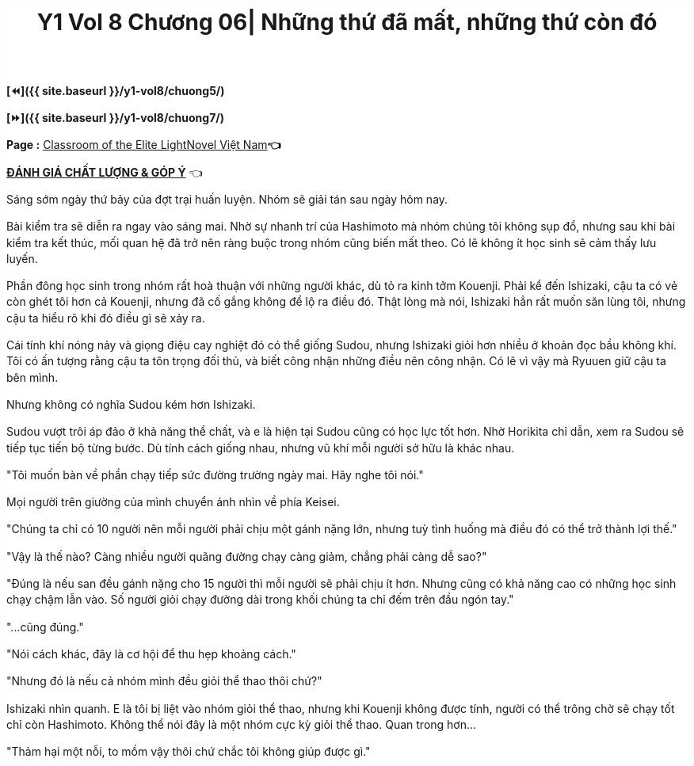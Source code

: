﻿---
layout: post
title: Y1 Vol 8 Chương 06| Những thứ đã mất, những thứ còn đó
permalink: /y1-vol8/chuong6/
---

**[⏪]({{ site.baseurl }}/y1-vol8/chuong5/)**

**[⏩]({{ site.baseurl }}/y1-vol8/chuong7/)**

**Page :** [Classroom of the Elite LightNovel Việt Nam](http://facebook.com/Classroom.of.the.Elite.VN)**👈**

[**ĐÁNH GIÁ CHẤT LƯỢNG & GÓP Ý**](https://bit.ly/danhgiagopy) 👈

Sáng sớm ngày thứ bảy của đợt trại huấn luyện. Nhóm sẽ giải tán sau ngày hôm nay.

Bài kiểm tra sẽ diễn ra ngay vào sáng mai. Nhờ sự nhanh trí của Hashimoto mà nhóm chúng tôi không sụp đổ, nhưng sau khi bài kiểm tra kết thúc, mối quan hệ đã trở nên ràng buộc trong nhóm cũng biến mất theo. Có lẽ không ít học sinh sẽ cảm thấy lưu luyến.

Phần đông học sinh trong nhóm rất hoà thuận với những người khác, dù tỏ ra kinh tởm Kouenji. Phải kể đến Ishizaki, cậu ta có vẻ còn ghét tôi hơn cả Kouenji, nhưng đã cố gắng không để lộ ra điều đó. Thật lòng mà nói, Ishizaki hẳn rất muốn săn lùng tôi, nhưng cậu ta hiểu rõ khi đó điều gì sẽ xảy ra.

Cái tính khí nóng nảy và giọng điệu cay nghiệt đó có thể giống Sudou, nhưng Ishizaki giỏi hơn nhiều ở khoản đọc bầu không khí. Tôi có ấn tượng rằng cậu ta tôn trọng đối thủ, và biết công nhận những điều nên công nhận. Có lẽ vì vậy mà Ryuuen giữ cậu ta bên mình.

Nhưng không có nghĩa Sudou kém hơn Ishizaki.

Sudou vượt trôi áp đảo ở khả năng thể chất, và e là hiện tại Sudou cũng có học lực tốt hơn. Nhờ Horikita chỉ dẫn, xem ra Sudou sẽ tiếp tục tiến bộ từng bước. Dù tính cách giống nhau, nhưng vũ khí mỗi người sở hữu là khác nhau.

\"Tôi muốn bàn về phần chạy tiếp sức đường trường ngày mai. Hãy nghe tôi nói.\"

Mọi người trên giường của mình chuyển ánh nhìn về phía Keisei.

\"Chúng ta chỉ có 10 người nên mỗi người phải chịu một gánh nặng lớn, nhưng tuỳ tình huống mà điều đó có thể trở thành lợi thế.\"

\"Vậy là thế nào? Càng nhiều người quãng đường chạy càng giảm, chẳng phải càng dễ sao?\"

\"Đúng là nếu san đều gánh nặng cho 15 người thì mỗi người sẽ phải chịu ít hơn. Nhưng cũng có khả năng cao có những học sinh chạy chậm lẫn vào. Số người giỏi chạy đường dài trong khối chúng ta chỉ đếm trên đầu ngón tay.\"

\"...cũng đúng.\"

\"Nói cách khác, đây là cơ hội để thu hẹp khoảng cách.\"

\"Nhưng đó là nếu cả nhóm mình đều giỏi thể thao thôi chứ?\"

Ishizaki nhìn quanh. E là tôi bị liệt vào nhóm giỏi thể thao, nhưng khi Kouenji không được tính, người có thể trông chờ sẽ chạy tốt chỉ còn Hashimoto. Không thể nói đây là một nhóm cực kỳ giỏi thể thao. Quan trong hơn...

\"Thảm hại một nỗi, to mồm vậy thôi chứ chắc tôi không giúp được gì.\"
